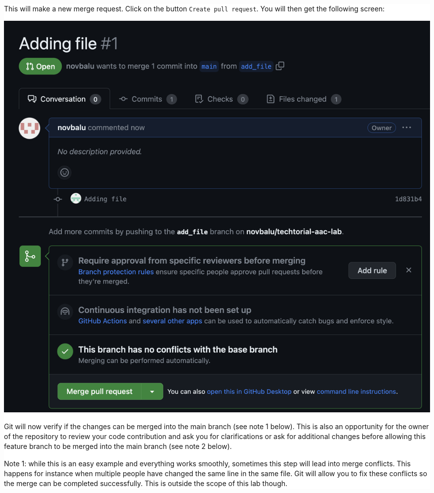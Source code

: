 This will make a new merge request. Click on the button `Create pull request`. You will then get the following screen:

![git_feature_3](images/git_feature_4.png)


Git will now verify if the changes can be merged into the main branch (see note 1 below). This is also an opportunity for the owner of the repository to review your code contribution and ask you for clarifications or ask for additional changes before allowing this feature branch to be merged into the main branch (see note 2 below).

Note 1: while this is an easy example and everything works smoothly, sometimes this step will lead into merge conflicts. This happens for instance when multiple people have changed the same line in the same file. Git will allow you to fix these conflicts so the merge can be completed successfully. This is outside the scope of this lab though.
